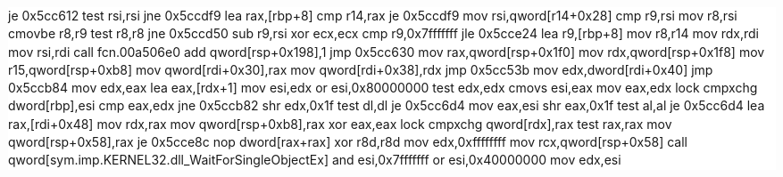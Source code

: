 je 0x5cc612
test rsi,rsi
jne 0x5ccdf9
lea rax,[rbp+8]
cmp r14,rax
je 0x5ccdf9
mov rsi,qword[r14+0x28]
cmp r9,rsi
mov r8,rsi
cmovbe r8,r9
test r8,r8
jne 0x5ccd50
sub r9,rsi
xor ecx,ecx
cmp r9,0x7fffffff
jle 0x5cce24
lea r9,[rbp+8]
mov r8,r14
mov rdx,rdi
mov rsi,rdi
call fcn.00a506e0
add qword[rsp+0x198],1
jmp 0x5cc630
mov rax,qword[rsp+0x1f0]
mov rdx,qword[rsp+0x1f8]
mov r15,qword[rsp+0xb8]
mov qword[rdi+0x30],rax
mov qword[rdi+0x38],rdx
jmp 0x5cc53b
mov edx,dword[rdi+0x40]
jmp 0x5ccb84
mov edx,eax
lea eax,[rdx+1]
mov esi,edx
or esi,0x80000000
test edx,edx
cmovs esi,eax
mov eax,edx
lock cmpxchg dword[rbp],esi
cmp eax,edx
jne 0x5ccb82
shr edx,0x1f
test dl,dl
je 0x5cc6d4
mov eax,esi
shr eax,0x1f
test al,al
je 0x5cc6d4
lea rax,[rdi+0x48]
mov rdx,rax
mov qword[rsp+0xb8],rax
xor eax,eax
lock cmpxchg qword[rdx],rax
test rax,rax
mov qword[rsp+0x58],rax
je 0x5cce8c
nop dword[rax+rax]
xor r8d,r8d
mov edx,0xffffffff
mov rcx,qword[rsp+0x58]
call qword[sym.imp.KERNEL32.dll_WaitForSingleObjectEx]
and esi,0x7fffffff
or esi,0x40000000
mov edx,esi

[similar_1_ref]: /report/fcn.00674030@a5905e3c253c25bbaf727a1a18fe8ed1
[similar_2_ref]: /report/fcn.0069ed20@a5905e3c253c25bbaf727a1a18fe8ed1
[similar_3_ref]: /report/fcn.006b9e90@a5905e3c253c25bbaf727a1a18fe8ed1
[similar_4_ref]: /report/fcn.005ba960@a5905e3c253c25bbaf727a1a18fe8ed1
[similar_5_ref]: /report/fcn.00671da0@a5905e3c253c25bbaf727a1a18fe8ed1
[virustotal_ref]: https://www.virustotal.com/gui/file/a5905e3c253c25bbaf727a1a18fe8ed1